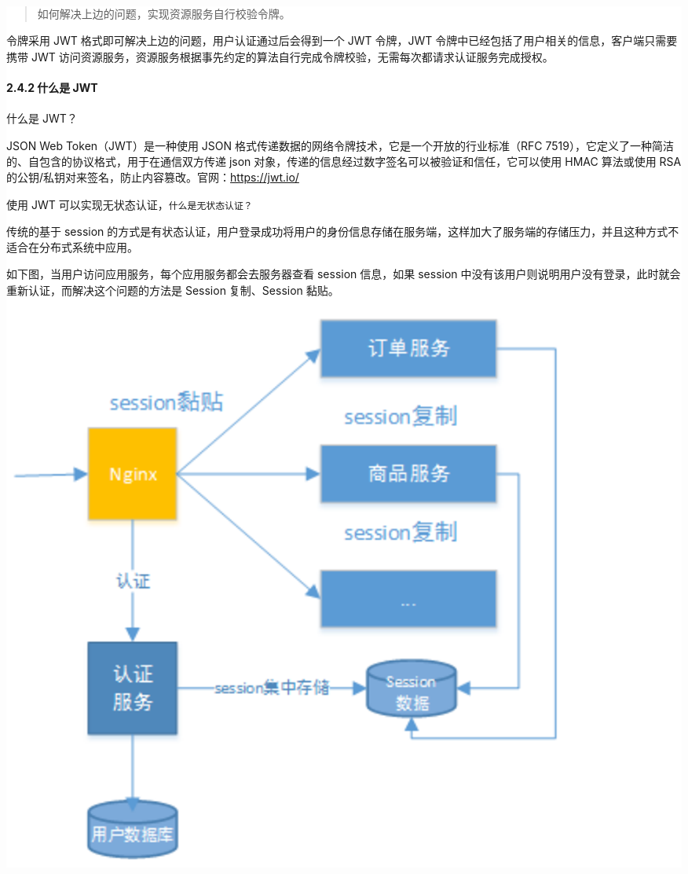 > 如何解决上边的问题，实现资源服务自行校验令牌。

令牌采用 JWT 格式即可解决上边的问题，用户认证通过后会得到一个 JWT 令牌，JWT 令牌中已经包括了用户相关的信息，客户端只需要携带 JWT 访问资源服务，资源服务根据事先约定的算法自行完成令牌校验，无需每次都请求认证服务完成授权。

#### **2.4.2 什么是 JWT**

什么是 JWT？

JSON Web Token（JWT）是一种使用 JSON 格式传递数据的网络令牌技术，它是一个开放的行业标准（RFC 7519），它定义了一种简洁的、自包含的协议格式，用于在通信双方传递 json 对象，传递的信息经过数字签名可以被验证和信任，它可以使用 HMAC 算法或使用 RSA 的公钥/私钥对来签名，防止内容篡改。官网：<https://jwt.io/>

使用 JWT 可以实现无状态认证，`什么是无状态认证？`

传统的基于 session 的方式是有状态认证，用户登录成功将用户的身份信息存储在服务端，这样加大了服务端的存储压力，并且这种方式不适合在分布式系统中应用。

如下图，当用户访问应用服务，每个应用服务都会去服务器查看 session 信息，如果 session 中没有该用户则说明用户没有登录，此时就会重新认证，而解决这个问题的方法是 Session 复制、Session 黏贴。

![image-20230604180906559](./assets/image-20230604180906559.png)
